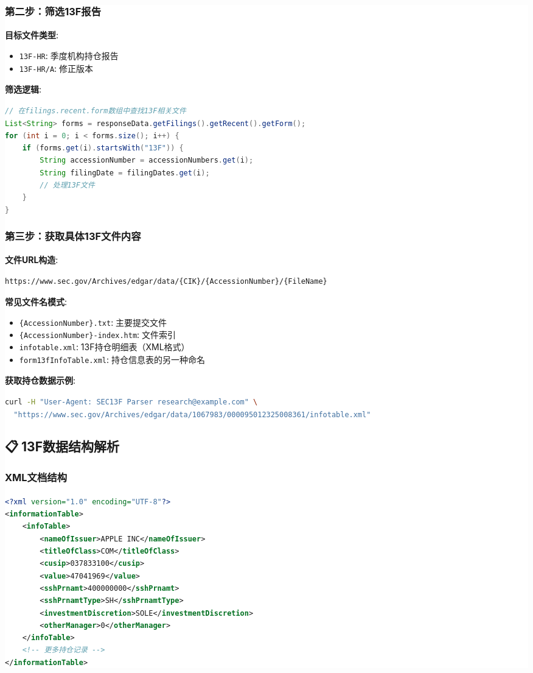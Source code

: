### 第二步：筛选13F报告

**目标文件类型**:
- `13F-HR`: 季度机构持仓报告
- `13F-HR/A`: 修正版本

**筛选逻辑**:
```java
// 在filings.recent.form数组中查找13F相关文件
List<String> forms = responseData.getFilings().getRecent().getForm();
for (int i = 0; i < forms.size(); i++) {
    if (forms.get(i).startsWith("13F")) {
        String accessionNumber = accessionNumbers.get(i);
        String filingDate = filingDates.get(i);
        // 处理13F文件
    }
}
```

### 第三步：获取具体13F文件内容

**文件URL构造**:
```
https://www.sec.gov/Archives/edgar/data/{CIK}/{AccessionNumber}/{FileName}
```

**常见文件名模式**:
- `{AccessionNumber}.txt`: 主要提交文件
- `{AccessionNumber}-index.htm`: 文件索引
- `infotable.xml`: 13F持仓明细表（XML格式）
- `form13fInfoTable.xml`: 持仓信息表的另一种命名

**获取持仓数据示例**:
```bash
curl -H "User-Agent: SEC13F Parser research@example.com" \
  "https://www.sec.gov/Archives/edgar/data/1067983/000095012325008361/infotable.xml"
```

## 📋 13F数据结构解析

### XML文档结构

```xml
<?xml version="1.0" encoding="UTF-8"?>
<informationTable>
    <infoTable>
        <nameOfIssuer>APPLE INC</nameOfIssuer>
        <titleOfClass>COM</titleOfClass>
        <cusip>037833100</cusip>
        <value>47041969</value>
        <sshPrnamt>400000000</sshPrnamt>
        <sshPrnamtType>SH</sshPrnamtType>
        <investmentDiscretion>SOLE</investmentDiscretion>
        <otherManager>0</otherManager>
    </infoTable>
    <!-- 更多持仓记录 -->
</informationTable>
```
